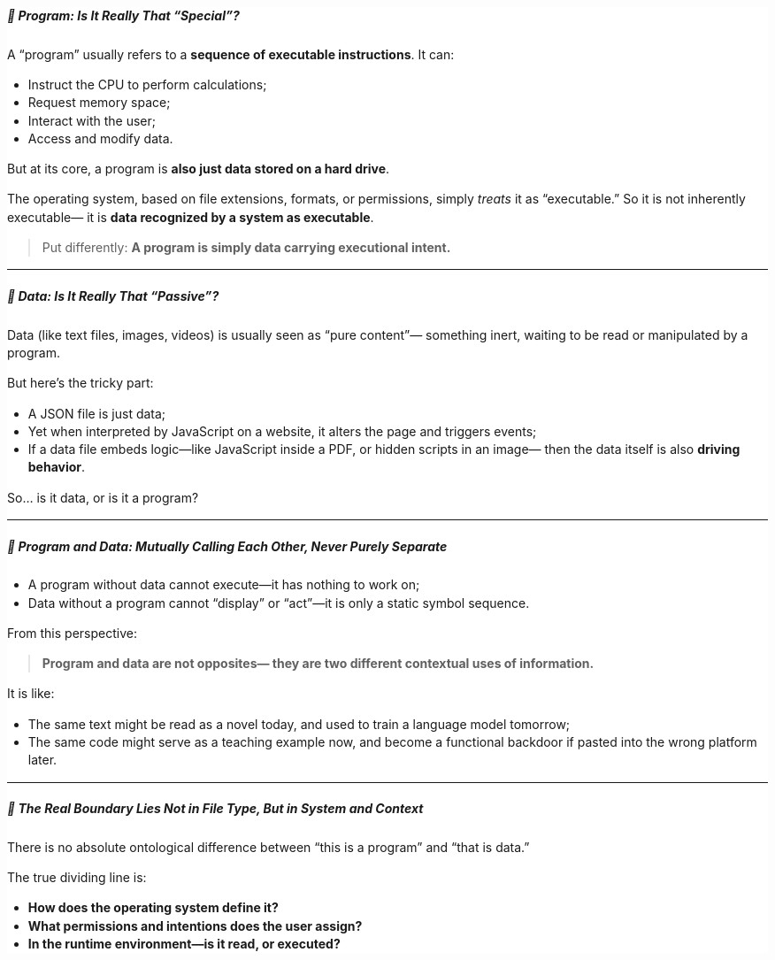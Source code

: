 ##### 🧠 Program: Is It Really That “Special”?

A “program” usually refers to a **sequence of executable instructions**. It can:

- Instruct the CPU to perform calculations;
- Request memory space;
- Interact with the user;
- Access and modify data.

But at its core, a program is **also just data stored on a hard drive**.

The operating system, based on file extensions, formats, or permissions, simply *treats* it as “executable.” So it is not inherently executable— it is **data recognized by a system as executable**.

> Put differently: **A program is simply data carrying executional intent.**

------------------------------------------------------------------------

##### 📄 Data: Is It Really That “Passive”?

Data (like text files, images, videos) is usually seen as “pure content”— something inert, waiting to be read or manipulated by a program.

But here’s the tricky part:

- A JSON file is just data;
- Yet when interpreted by JavaScript on a website, it alters the page and triggers events;
- If a data file embeds logic—like JavaScript inside a PDF, or hidden scripts in an image— then the data itself is also **driving behavior**.

So… is it data, or is it a program?

------------------------------------------------------------------------

##### 🔁 Program and Data: Mutually Calling Each Other, Never Purely Separate

- A program without data cannot execute—it has nothing to work on;
- Data without a program cannot “display” or “act”—it is only a static symbol sequence.

From this perspective:

> **Program and data are not opposites— they are two different contextual uses of information.**

It is like:

- The same text might be read as a novel today, and used to train a language model tomorrow;
- The same code might serve as a teaching example now, and become a functional backdoor if pasted into the wrong platform later.

------------------------------------------------------------------------

##### 🧩 The Real Boundary Lies Not in File Type, But in **System and Context**

There is no absolute ontological difference between “this is a program” and “that is data.”

The true dividing line is:

- **How does the operating system define it?**
- **What permissions and intentions does the user assign?**
- **In the runtime environment—is it read, or executed?**
